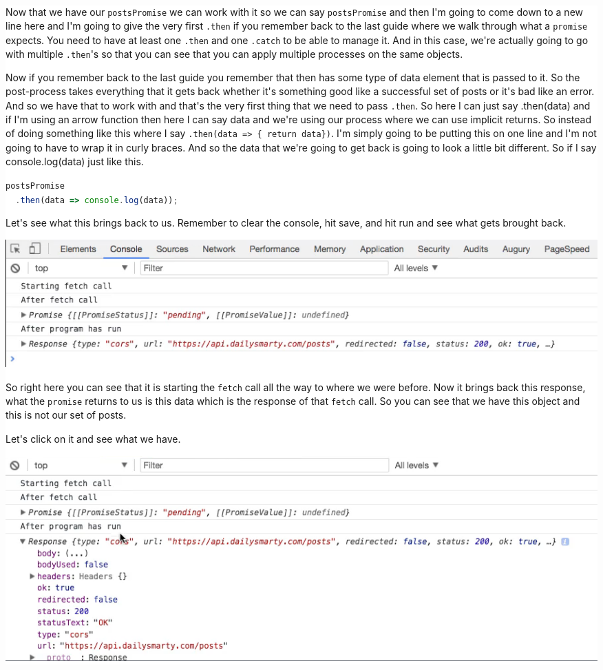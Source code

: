Now that we have our `postsPromise` we can work with it so we can say `postsPromise` and then I'm going to come down to a new line here and I'm going to give the very first `.then` if you remember back to the last guide where we walk through what a `promise` expects. You need to have at least one `.then` and one `.catch` to be able to manage it. And in this case, we're actually going to go with multiple `.then`'s so that you can see that you can apply multiple processes on the same objects. 

Now if you remember back to the last guide you remember that then has some type of data element that is passed to it. So the post-process takes everything that it gets back whether it's something good like a successful set of posts or it's bad like an error. And so we have that to work with and that's the very first thing that we need to pass `.then`. So here I can just say .then(data) and if I'm using an arrow function then here I can say data and we're using our process where we can use implicit returns. So instead of doing something like this where I say `.then(data => { return data})`. I'm simply going to be putting this on one line and I'm not going to have to wrap it in curly braces. And so the data that we're going to get back is going to look a little bit different. So if I say console.log(data) just like this.

```js
postsPromise
  .then(data => console.log(data));
```

Let's see what this brings back to us. Remember to clear the console, hit save, and hit run and see what gets brought back. 

![large](./04-069_IMG5.png)

So right here you can see that it is starting the `fetch` call all the way to where we were before. Now it brings back this response, what the `promise` returns to us is this data which is the response of that `fetch` call. So you can see that we have this object and this is not our set of posts. 

Let's click on it and see what we have.

![large](./04-069_IMG6.png)
